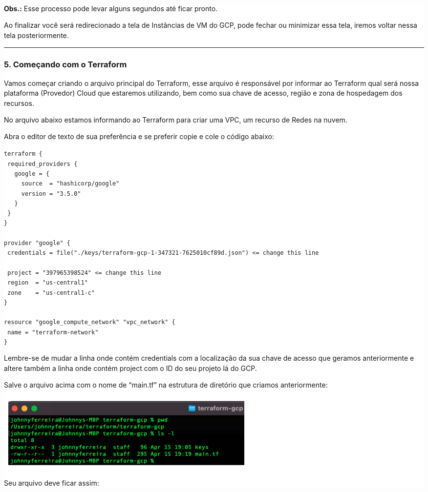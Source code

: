 **Obs.:** Esse processo pode levar alguns segundos até ficar pronto.

Ao finalizar você será redirecionado a tela de Instâncias de VM do GCP, pode fechar ou minimizar essa tela, iremos voltar nessa tela posteriormente.

- - - - - -

### **5. Começando com o Terraform**

Vamos começar criando o arquivo principal do Terraform, esse arquivo é responsável por informar ao Terraform qual será nossa plataforma (Provedor) Cloud que estaremos utilizando, bem como sua chave de acesso, região e zona de hospedagem dos recursos.

No arquivo abaixo estamos informando ao Terraform para criar uma VPC, um recurso de Redes na nuvem.

Abra o editor de texto de sua preferência e se preferir copie e cole o código abaixo:

 ```
terraform {
  required_providers {
    google = {
      source  = "hashicorp/google"
      version = "3.5.0"
    }
  }
}

provider "google" {
  credentials = file("./keys/terraform-gcp-1-347321-7625010cf89d.json") <= change this line

  project = "397965398524" <= change this line
  region  = "us-central1"
  zone    = "us-central1-c"
}

resource "google_compute_network" "vpc_network" {
  name = "terraform-network"
}
```

Lembre-se de mudar a linha onde contém credentials com a localização da sua chave de acesso que geramos anteriormente e altere também a linha onde contém project com o ID do seu projeto lá do GCP.

Salve o arquivo acima com o nome de “main.tf” na estrutura de diretório que criamos anteriormente:

[![](/assets/img/uploads/2022/04/files-terraform-1.png)](/assets/img/uploads/2022/04/files-terraform-1.png)

Seu arquivo deve ficar assim:
